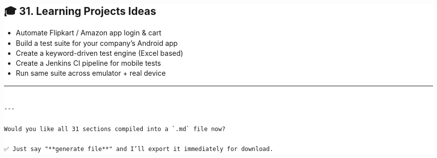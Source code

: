 
## 🎓 31. Learning Projects Ideas

* Automate Flipkart / Amazon app login & cart
* Build a test suite for your company’s Android app
* Create a keyword-driven test engine (Excel based)
* Create a Jenkins CI pipeline for mobile tests
* Run same suite across emulator + real device

---

```

---

Would you like all 31 sections compiled into a `.md` file now?

✅ Just say "**generate file**" and I’ll export it immediately for download.
```
